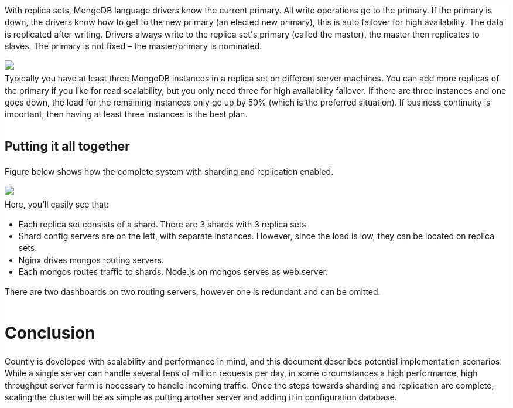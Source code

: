 With replica sets, MongoDB language drivers know the current primary. All write operations go to the primary. If the primary is down, the drivers know how to get to the new primary (an elected new primary), this is auto failover for high availability. The data is replicated after writing. Drivers always write to the replica set's primary (called the master), the master then replicates to slaves. The primary is not fixed – the master/primary is nominated.
<div class="centered">
	<img src="/help/assets/b4bb70bb8a63c8ba648ee0203671a2e1c1000be4/3_normal.png"/>
</div>
Typically you have at least three MongoDB instances in a replica set on different server machines. You can add more replicas of the primary if you like for read scalability, but you only need three for high availability failover. If there are three instances and one goes down, the load for the remaining instances only go up by 50%  (which is the preferred situation). If business continuity is important, then having at least three instances is the best plan.

## Putting it all together

Figure below shows how the complete system with sharding and replication enabled.
<div class="centered">
	<img src="/help/assets/f5ad07ee21884fa2b9035cd35844226ea281195c/4_normal.png"/>
</div>
Here, you’ll easily see that:

* Each replica set consists of a shard. There are 3 shards with 3 replica sets
* Shard config servers are on the left, with separate instances. However, since the load is low, they can be located on replica sets.
* Nginx drives mongos routing servers.
* Each mongos routes traffic to shards. Node.js on mongos serves as web server.

There are two dashboards on two routing servers, however one is redundant and can be omitted.

# Conclusion

Countly is developed with scalability and performance in mind, and this document describes potential implementation scenarios. While a single server can handle several tens of million requests per day, in some circumstances a high performance, high throughput server farm is necessary to handle incoming traffic. Once the steps towards sharding and replication are complete, scaling the cluster will be as simple as putting another server and adding it in configuration database.